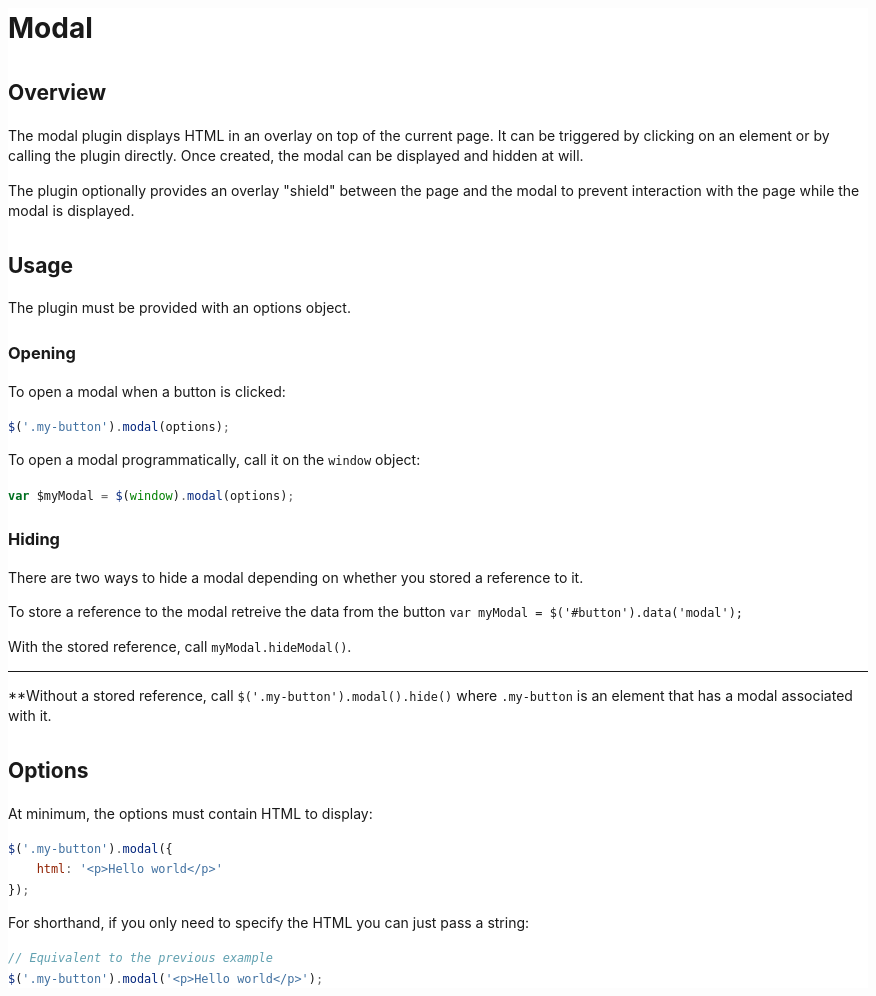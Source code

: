# Modal

## Overview

The modal plugin displays HTML in an overlay on top of the current page. It can be triggered by clicking on an element or by calling the plugin directly. Once created, the modal can be displayed and hidden at will.

The plugin optionally provides an overlay "shield" between the page and the modal to prevent interaction with the page while the modal is displayed.

## Usage

The plugin must be provided with an options object.

### Opening

To open a modal when a button is clicked:

```js
$('.my-button').modal(options);
```

To open a modal programmatically, call it on the `window` object:

```js
var $myModal = $(window).modal(options);
```

### Hiding

There are two ways to hide a modal depending on whether you stored a reference to it.

To store a reference to the modal retreive the data from the button
`var myModal = $('#button').data('modal');`

With the stored reference, call `myModal.hideModal()`.
___
**Without a stored reference, call `$('.my-button').modal().hide()` where `.my-button` is an element that has a modal associated with it.

## Options

At minimum, the options must contain HTML to display:

```js
$('.my-button').modal({
    html: '<p>Hello world</p>'
});
```

For shorthand, if you only need to specify the HTML you can just pass a string:

```js
// Equivalent to the previous example
$('.my-button').modal('<p>Hello world</p>');
```
